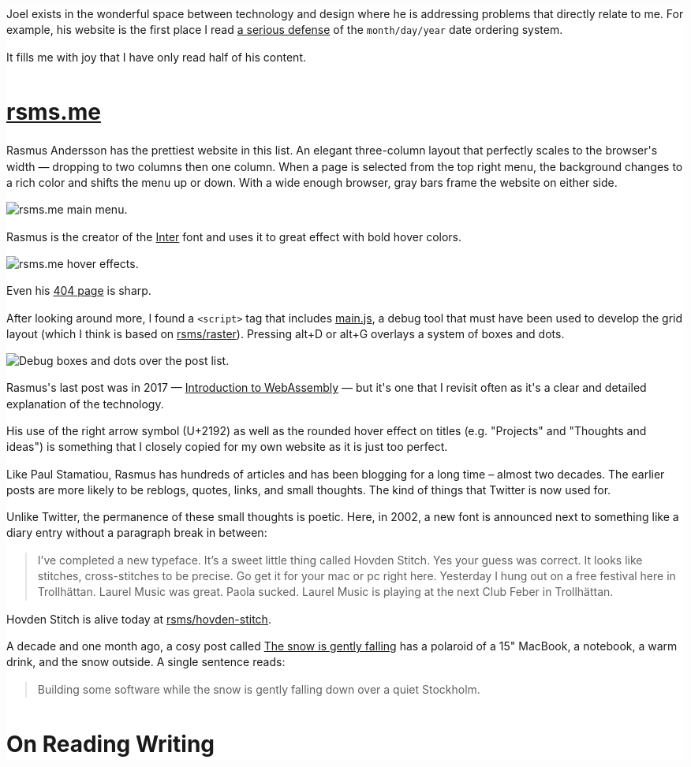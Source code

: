 Joel exists in the wonderful space between technology and design where he is addressing problems that directly relate to me. For example, his website is the first place I read [a serious defense](http://joelcalifa.com/blog/unsolicited-dating-advice/) of the `month/day/year` date ordering system.

It fills me with joy that I have only read half of his content.

# [rsms.me](https://rsms.me)

Rasmus Andersson has the prettiest website in this list. An elegant three-column layout that perfectly scales to the browser's width — dropping to two columns then one column. When a page is selected from the top right menu, the background changes to a rich color and shifts the menu up or down. With a wide enough browser, gray bars frame the website on either side.

![rsms.me main menu.](rasmus-menu.png)

Rasmus is the creator of the [Inter](https://rsms.me/inter/) font and uses it to great effect with bold hover colors.

![rsms.me hover effects.](rasmus-hover.png)

Even his [404 page](https://rsms.me/bad-url) is sharp.

After looking around more, I found a `<script>` tag that includes [main.js](https://rsms.me/res/main.js), a debug tool that must have been used to develop the grid layout (which I think is based on [rsms/raster](https://rsms.me/raster/)). Pressing alt+D or alt+G overlays a system of boxes and dots.

![Debug boxes and dots over the post list.](rasmus-boxes.png)

Rasmus's last post was in 2017 — [Introduction to WebAssembly](https://rsms.me/wasm-intro) — but it's one that I revisit often as it's a clear and detailed explanation of the technology.

His use of the right arrow symbol (U+2192) as well as the rounded hover effect on titles (e.g. "Projects" and "Thoughts and ideas") is something that I closely copied for my own website as it is just too perfect.

Like Paul Stamatiou, Rasmus has hundreds of articles and has been blogging for a long time – almost two decades. The earlier posts are more likely to be reblogs, quotes, links, and small thoughts. The kind of things that Twitter is now used for.

Unlike Twitter, the permanence of these small thoughts is poetic. Here, in 2002, a new font is announced next to something like a diary entry without a paragraph break in between:

> I’ve completed a new typeface. It’s a sweet little thing called Hovden Stitch. Yes your guess was correct. It looks like stitches, cross-stitches to be precise. Go get it for your mac or pc right here. Yesterday I hung out on a free festival here in Trollhättan. Laurel Music was great. Paola sucked. Laurel Music is playing at the next Club Feber in Trollhättan.

Hovden Stitch is alive today at [rsms/hovden-stitch](https://github.com/rsms/hovden-stitch).

A decade and one month ago, a cosy post called [The snow is gently falling](https://rsms.me/archive/2010/building-some-software-while-the-snow-is-gently) has a polaroid of a 15" MacBook, a notebook, a warm drink, and the snow outside. A single sentence reads:

> Building some software while the snow is gently falling down over a quiet Stockholm.

# On Reading Writing
